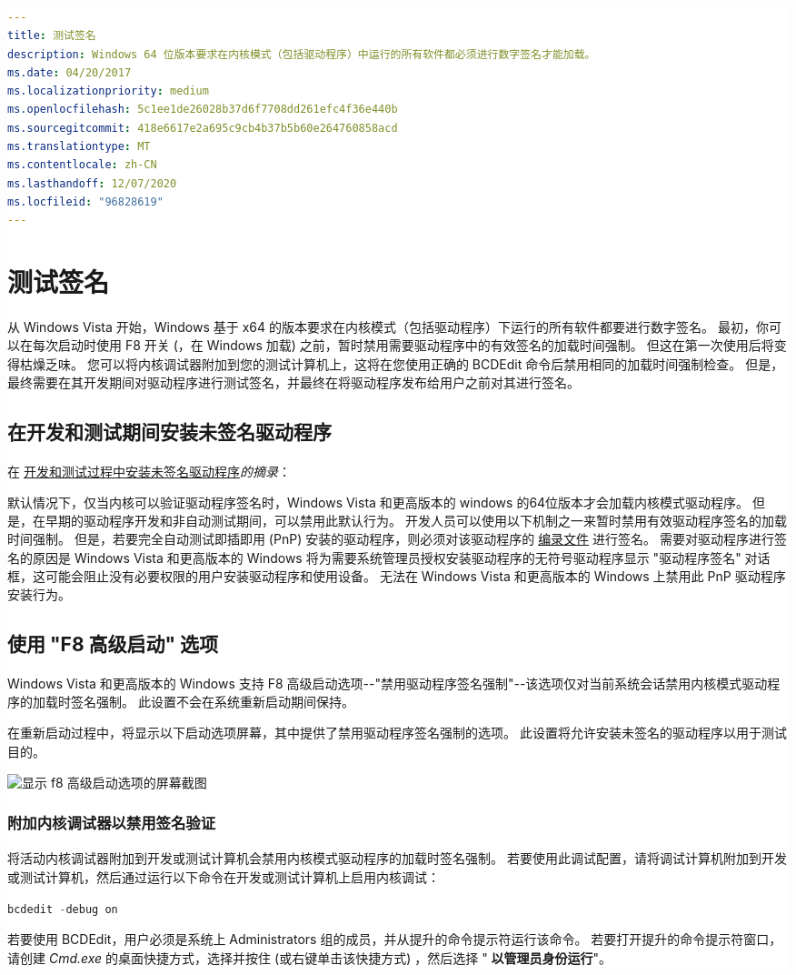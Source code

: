 ```yaml
---
title: 测试签名
description: Windows 64 位版本要求在内核模式（包括驱动程序）中运行的所有软件都必须进行数字签名才能加载。
ms.date: 04/20/2017
ms.localizationpriority: medium
ms.openlocfilehash: 5c1ee1de26028b37d6f7708dd261efc4f36e440b
ms.sourcegitcommit: 418e6617e2a695c9cb4b37b5b60e264760858acd
ms.translationtype: MT
ms.contentlocale: zh-CN
ms.lasthandoff: 12/07/2020
ms.locfileid: "96828619"
---
```

# <a name="test-signing"></a>测试签名

从 Windows Vista 开始，Windows 基于 x64 的版本要求在内核模式（包括驱动程序）下运行的所有软件都要进行数字签名。 最初，你可以在每次启动时使用 F8 开关 (，在 Windows 加载) 之前，暂时禁用需要驱动程序中的有效签名的加载时间强制。 但这在第一次使用后将变得枯燥乏味。 您可以将内核调试器附加到您的测试计算机上，这将在您使用正确的 BCDEdit 命令后禁用相同的加载时间强制检查。 但是，最终需要在其开发期间对驱动程序进行测试签名，并最终在将驱动程序发布给用户之前对其进行签名。

## <a name="installing-an-unsigned-driver-during-development-and-test"></a>在开发和测试期间安装未签名驱动程序

在 [开发和测试过程中安装未签名驱动程序](installing-an-unsigned-driver-during-development-and-test.md)*的摘录*：

默认情况下，仅当内核可以验证驱动程序签名时，Windows Vista 和更高版本的 windows 的64位版本才会加载内核模式驱动程序。 但是，在早期的驱动程序开发和非自动测试期间，可以禁用此默认行为。 开发人员可以使用以下机制之一来暂时禁用有效驱动程序签名的加载时间强制。 但是，若要完全自动测试即插即用 (PnP) 安装的驱动程序，则必须对该驱动程序的 [编录文件](catalog-files.md) 进行签名。 需要对驱动程序进行签名的原因是 Windows Vista 和更高版本的 Windows 将为需要系统管理员授权安装驱动程序的无符号驱动程序显示 "驱动程序签名" 对话框，这可能会阻止没有必要权限的用户安装驱动程序和使用设备。 无法在 Windows Vista 和更高版本的 Windows 上禁用此 PnP 驱动程序安装行为。

## <a name="use-the-f8-advanced-boot-option"></a>使用 "F8 高级启动" 选项

Windows Vista 和更高版本的 Windows 支持 F8 高级启动选项--"禁用驱动程序签名强制"--该选项仅对当前系统会话禁用内核模式驱动程序的加载时签名强制。 此设置不会在系统重新启动期间保持。

在重新启动过程中，将显示以下启动选项屏幕，其中提供了禁用驱动程序签名强制的选项。 此设置将允许安装未签名的驱动程序以用于测试目的。

![显示 f8 高级启动选项的屏幕截图](images/tutorialf8.png)

### <a name="attach-a-kernel-debugger-to-disable-signature-verification"></a>附加内核调试器以禁用签名验证

将活动内核调试器附加到开发或测试计算机会禁用内核模式驱动程序的加载时签名强制。 若要使用此调试配置，请将调试计算机附加到开发或测试计算机，然后通过运行以下命令在开发或测试计算机上启用内核调试：

```cpp
bcdedit -debug on
```

若要使用 BCDEdit，用户必须是系统上 Administrators 组的成员，并从提升的命令提示符运行该命令。 若要打开提升的命令提示符窗口，请创建 *Cmd.exe* 的桌面快捷方式，选择并按住 (或右键单击该快捷方式) ，然后选择 " **以管理员身份运行**"。
